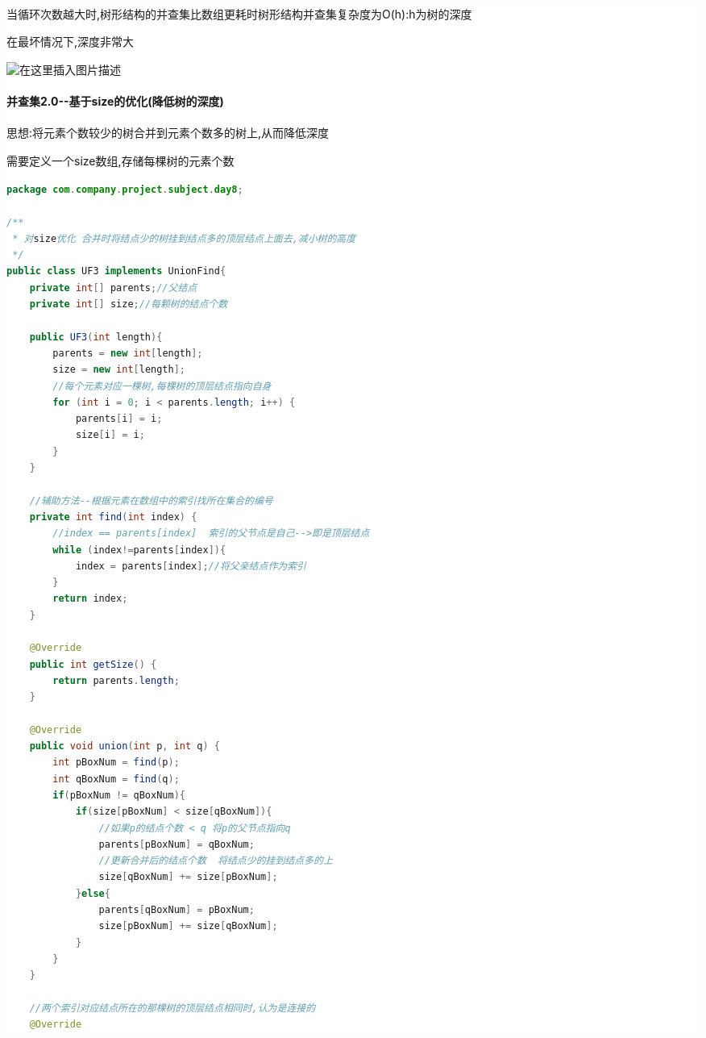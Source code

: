 当循环次数越大时,树形结构的并查集比数组更耗时树形结构并查集复杂度为O(h):h为树的深度

在最坏情况下,深度非常大

![在这里插入图片描述](https://img-blog.csdnimg.cn/7308f2149f4347cd94646ccd164086c2.png?x-oss-process=image/watermark,type_d3F5LXplbmhlaQ,shadow_50,text_Q1NETiBAbGFubGVpaGho,size_20,color_FFFFFF,t_70,g_se,x_16#pic_center)


#### 并查集2.0--基于size的优化(降低树的深度)

思想:将元素个数较少的树合并到元素个数多的树上,从而降低深度

需要定义一个size数组,存储每棵树的元素个数

```java
package com.company.project.subject.day8;

/**
 * 对size优化 合并时将结点少的树挂到结点多的顶层结点上面去,减小树的高度
 */
public class UF3 implements UnionFind{
    private int[] parents;//父结点
    private int[] size;//每颗树的结点个数

    public UF3(int length){
        parents = new int[length];
        size = new int[length];
        //每个元素对应一棵树,每棵树的顶层结点指向自身
        for (int i = 0; i < parents.length; i++) {
            parents[i] = i;
            size[i] = i;
        }
    }

    //辅助方法--根据元素在数组中的索引找所在集合的编号
    private int find(int index) {
        //index == parents[index]  索引的父节点是自己-->即是顶层结点
        while (index!=parents[index]){
            index = parents[index];//将父亲结点作为索引
        }
        return index;
    }
    
    @Override
    public int getSize() {
        return parents.length;
    }

    @Override
    public void union(int p, int q) {
        int pBoxNum = find(p);
        int qBoxNum = find(q);
        if(pBoxNum != qBoxNum){
            if(size[pBoxNum] < size[qBoxNum]){
                //如果p的结点个数 < q 将p的父节点指向q
                parents[pBoxNum] = qBoxNum;
                //更新合并后的结点个数  将结点少的挂到结点多的上
                size[qBoxNum] += size[pBoxNum];
            }else{
                parents[qBoxNum] = pBoxNum;
                size[pBoxNum] += size[qBoxNum];
            }
        }
    }
	
    //两个索引对应结点所在的那棵树的顶层结点相同时,认为是连接的
    @Override
```